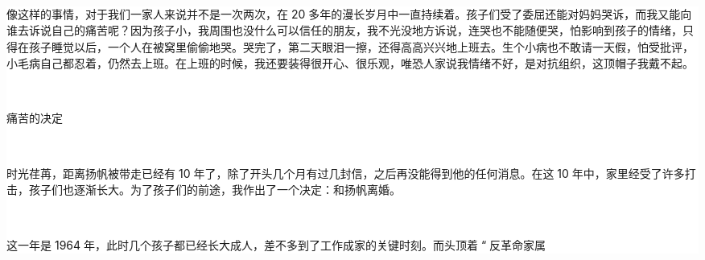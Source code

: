   <span class="s1">
   像这样的事情，对于我们一家人来说并不是一次两次，在
  </span>
  <span class="s2">
   20
  </span>
  <span class="s1">
   多年的漫长岁月中一直持续着。孩子们受了委屈还能对妈妈哭诉，而我又能向谁去诉说自己的痛苦呢？因为孩子小，我周围也没什么可以信任的朋友，我不光没地方诉说，连哭也不能随便哭，怕影响到孩子的情绪，只得在孩子睡觉以后，一个人在被窝里偷偷地哭。哭完了，第二天眼泪一擦，还得高高兴兴地上班去。生个小病也不敢请一天假，怕受批评，小毛病自己都忍着，仍然去上班。在上班的时候，我还要装得很开心、很乐观，唯恐人家说我情绪不好，是对抗组织，这顶帽子我戴不起。
  </span>
 </p>
 <p class="p1">
  <span class="s1">
  </span>
  <br/>
 </p>
 <p class="p2">
  <span class="s1">
   痛苦的决定
  </span>
 </p>
 <p class="p1">
  <span class="s1">
  </span>
  <br/>
 </p>
 <p class="p2">
  <span class="s1">
   时光荏苒，距离扬帆被带走已经有
  </span>
  <span class="s2">
   10
  </span>
  <span class="s1">
   年了，除了开头几个月有过几封信，之后再没能得到他的任何消息。在这
  </span>
  <span class="s2">
   10
  </span>
  <span class="s1">
   年中，家里经受了许多打击，孩子们也逐渐长大。为了孩子们的前途，我作出了一个决定：和扬帆离婚。
  </span>
 </p>
 <p class="p1">
  <span class="s1">
  </span>
  <br/>
 </p>
 <p class="p2">
  <span class="s1">
   这一年是
  </span>
  <span class="s2">
   1964
  </span>
  <span class="s1">
   年，此时几个孩子都已经长大成人，差不多到了工作成家的关键时刻。而头顶着
  </span>
  <span class="s2">
   “
  </span>
  <span class="s1">
   反革命家属
